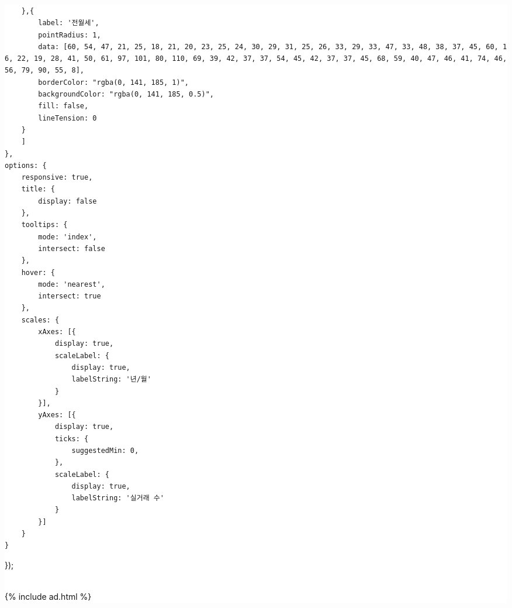         },{
            label: '전월세',
            pointRadius: 1,
            data: [60, 54, 47, 21, 25, 18, 21, 20, 23, 25, 24, 30, 29, 31, 25, 26, 33, 29, 33, 47, 33, 48, 38, 37, 45, 60, 16, 22, 19, 28, 41, 50, 61, 97, 101, 80, 110, 69, 39, 42, 37, 37, 54, 45, 42, 37, 37, 45, 68, 59, 40, 47, 46, 41, 74, 46, 56, 79, 90, 55, 8],
            borderColor: "rgba(0, 141, 185, 1)",
            backgroundColor: "rgba(0, 141, 185, 0.5)",
            fill: false,
            lineTension: 0
        }
        ]
    },
    options: {
        responsive: true,
        title: {
            display: false
        },
        tooltips: {
            mode: 'index',
            intersect: false
        },
        hover: {
            mode: 'nearest',
            intersect: true
        },
        scales: {
            xAxes: [{
                display: true,
                scaleLabel: {
                    display: true,
                    labelString: '년/월'
                }
            }],
            yAxes: [{
                display: true,
                ticks: {
                    suggestedMin: 0,
                },
                scaleLabel: {
                    display: true,
                    labelString: '실거래 수'
                }
            }]
        }
    }
});

</script>


<br>
{% include ad.html %}
<br>

